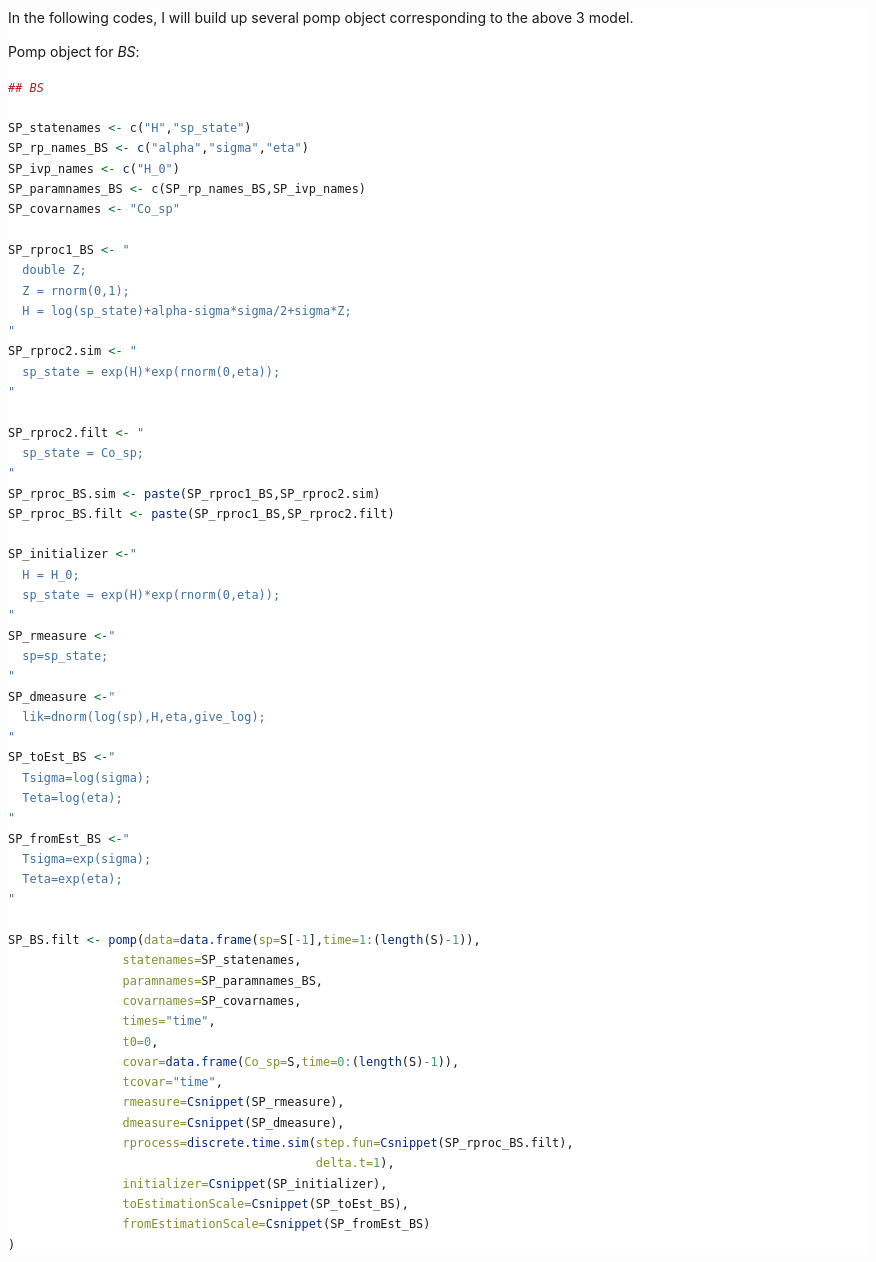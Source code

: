 In the following codes, I will build up several pomp object corresponding to the above 3 model.

Pomp object for *BS*:

```r
## BS

SP_statenames <- c("H","sp_state")
SP_rp_names_BS <- c("alpha","sigma","eta")
SP_ivp_names <- c("H_0")
SP_paramnames_BS <- c(SP_rp_names_BS,SP_ivp_names)
SP_covarnames <- "Co_sp"

SP_rproc1_BS <- "
  double Z;
  Z = rnorm(0,1);
  H = log(sp_state)+alpha-sigma*sigma/2+sigma*Z;
"
SP_rproc2.sim <- "
  sp_state = exp(H)*exp(rnorm(0,eta));
"

SP_rproc2.filt <- "
  sp_state = Co_sp;
"
SP_rproc_BS.sim <- paste(SP_rproc1_BS,SP_rproc2.sim)
SP_rproc_BS.filt <- paste(SP_rproc1_BS,SP_rproc2.filt)

SP_initializer <-"
  H = H_0;
  sp_state = exp(H)*exp(rnorm(0,eta));
"
SP_rmeasure <-"
  sp=sp_state;
"
SP_dmeasure <-"
  lik=dnorm(log(sp),H,eta,give_log);
"
SP_toEst_BS <-"
  Tsigma=log(sigma);
  Teta=log(eta);
"
SP_fromEst_BS <-"
  Tsigma=exp(sigma);
  Teta=exp(eta);
"

SP_BS.filt <- pomp(data=data.frame(sp=S[-1],time=1:(length(S)-1)),
                statenames=SP_statenames,
                paramnames=SP_paramnames_BS,
                covarnames=SP_covarnames,
                times="time",
                t0=0,
                covar=data.frame(Co_sp=S,time=0:(length(S)-1)),
                tcovar="time",
                rmeasure=Csnippet(SP_rmeasure),
                dmeasure=Csnippet(SP_dmeasure),
                rprocess=discrete.time.sim(step.fun=Csnippet(SP_rproc_BS.filt),
                                           delta.t=1),
                initializer=Csnippet(SP_initializer),
                toEstimationScale=Csnippet(SP_toEst_BS),
                fromEstimationScale=Csnippet(SP_fromEst_BS)
)
```
